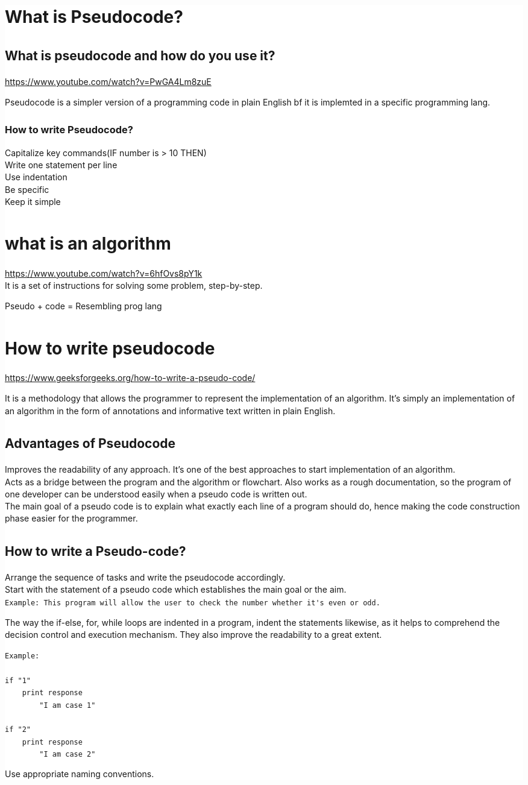 # What is Pseudocode?
## What is pseudocode and how do you use it?  
https://www.youtube.com/watch?v=PwGA4Lm8zuE  

Pseudocode is a simpler version of a programming code in plain English bf it is implemted in a specific programming lang.  

### How to write Pseudocode?
Capitalize key commands(IF number is > 10 THEN)  
Write one statement per line  
Use indentation  
Be specific  
Keep it simple  
 
# what is an algorithm 
https://www.youtube.com/watch?v=6hfOvs8pY1k  
It is a set of instructions for solving some problem, step-by-step.  

Pseudo + code = Resembling prog lang  

# How to write pseudocode
https://www.geeksforgeeks.org/how-to-write-a-pseudo-code/  

 It is a methodology that allows the programmer to represent the implementation of an algorithm. It’s simply an implementation of an algorithm in the form of annotations and informative text written in plain English.  

 ## Advantages of Pseudocode
Improves the readability of any approach. It’s one of the best approaches to start implementation of an algorithm.  
Acts as a bridge between the program and the algorithm or flowchart. Also works as a rough documentation, so the program of one developer can be understood easily when a pseudo code is written out.  
The main goal of a pseudo code is to explain what exactly each line of a program should do, hence making the code construction phase easier for the programmer.  

## How to write a Pseudo-code?
Arrange the sequence of tasks and write the pseudocode accordingly.    
Start with the statement of a pseudo code which establishes the main goal or the aim.    
`Example: This program will allow the user to check the number whether it's even or odd.`  

The way the if-else, for, while loops are indented in a program, indent the statements likewise, as it helps to comprehend the decision control and execution mechanism. They also improve the readability to a great extent.  

```
Example:

if "1"
    print response
        "I am case 1"

if "2"
    print response
        "I am case 2"
```
Use appropriate naming conventions.   

